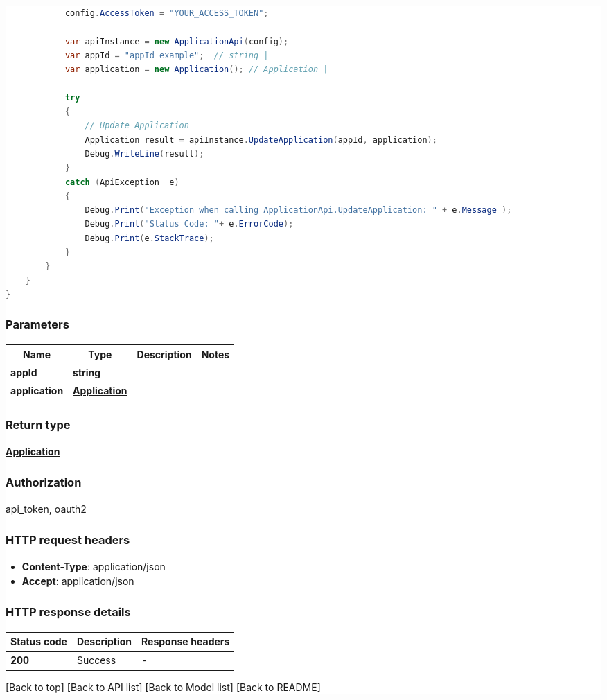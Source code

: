 ```csharp
            config.AccessToken = "YOUR_ACCESS_TOKEN";

            var apiInstance = new ApplicationApi(config);
            var appId = "appId_example";  // string | 
            var application = new Application(); // Application | 

            try
            {
                // Update Application
                Application result = apiInstance.UpdateApplication(appId, application);
                Debug.WriteLine(result);
            }
            catch (ApiException  e)
            {
                Debug.Print("Exception when calling ApplicationApi.UpdateApplication: " + e.Message );
                Debug.Print("Status Code: "+ e.ErrorCode);
                Debug.Print(e.StackTrace);
            }
        }
    }
}
```

### Parameters

Name | Type | Description  | Notes
------------- | ------------- | ------------- | -------------
 **appId** | **string**|  | 
 **application** | [**Application**](Application.md)|  | 

### Return type

[**Application**](Application.md)

### Authorization

[api_token](../README.md#api_token), [oauth2](../README.md#oauth2)

### HTTP request headers

 - **Content-Type**: application/json
 - **Accept**: application/json


### HTTP response details
| Status code | Description | Response headers |
|-------------|-------------|------------------|
| **200** | Success |  -  |

[[Back to top]](#) [[Back to API list]](../README.md#documentation-for-api-endpoints) [[Back to Model list]](../README.md#documentation-for-models) [[Back to README]](../README.md)
